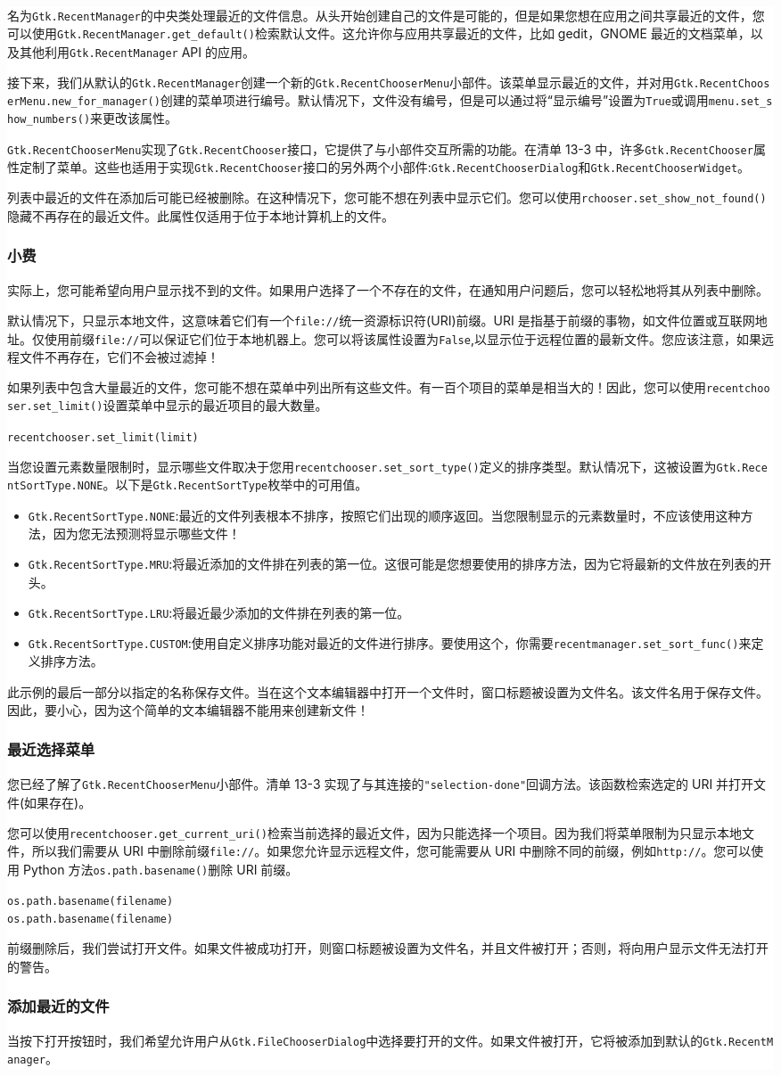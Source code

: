 名为`Gtk.RecentManager`的中央类处理最近的文件信息。从头开始创建自己的文件是可能的，但是如果您想在应用之间共享最近的文件，您可以使用`Gtk.RecentManager.get_default()`检索默认文件。这允许你与应用共享最近的文件，比如 gedit，GNOME 最近的文档菜单，以及其他利用`Gtk.RecentManager` API 的应用。

接下来，我们从默认的`Gtk.RecentManager`创建一个新的`Gtk.RecentChooserMenu`小部件。该菜单显示最近的文件，并对用`Gtk.RecentChooserMenu.new_for_manager()`创建的菜单项进行编号。默认情况下，文件没有编号，但是可以通过将“显示编号”设置为`True`或调用`menu.set_show_numbers()`来更改该属性。

`Gtk.RecentChooserMenu`实现了`Gtk.RecentChooser`接口，它提供了与小部件交互所需的功能。在清单 13-3 中，许多`Gtk.RecentChooser`属性定制了菜单。这些也适用于实现`Gtk.RecentChooser`接口的另外两个小部件:`Gtk.RecentChooserDialog`和`Gtk.RecentChooserWidget`。

列表中最近的文件在添加后可能已经被删除。在这种情况下，您可能不想在列表中显示它们。您可以使用`rchooser.set_show_not_found()`隐藏不再存在的最近文件。此属性仅适用于位于本地计算机上的文件。

### 小费

实际上，您可能希望向用户显示找不到的文件。如果用户选择了一个不存在的文件，在通知用户问题后，您可以轻松地将其从列表中删除。

默认情况下，只显示本地文件，这意味着它们有一个`file://`统一资源标识符(URI)前缀。URI 是指基于前缀的事物，如文件位置或互联网地址。仅使用前缀`file://`可以保证它们位于本地机器上。您可以将该属性设置为`False`,以显示位于远程位置的最新文件。您应该注意，如果远程文件不再存在，它们不会被过滤掉！

如果列表中包含大量最近的文件，您可能不想在菜单中列出所有这些文件。有一百个项目的菜单是相当大的！因此，您可以使用`recentchooser.set_limit()`设置菜单中显示的最近项目的最大数量。

```py
recentchooser.set_limit(limit)

```

当您设置元素数量限制时，显示哪些文件取决于您用`recentchooser.set_sort_type()`定义的排序类型。默认情况下，这被设置为`Gtk.RecentSortType.NONE`。以下是`Gtk.RecentSortType`枚举中的可用值。

*   `Gtk.RecentSortType.NONE`:最近的文件列表根本不排序，按照它们出现的顺序返回。当您限制显示的元素数量时，不应该使用这种方法，因为您无法预测将显示哪些文件！

*   `Gtk.RecentSortType.MRU`:将最近添加的文件排在列表的第一位。这很可能是您想要使用的排序方法，因为它将最新的文件放在列表的开头。

*   `Gtk.RecentSortType.LRU`:将最近最少添加的文件排在列表的第一位。

*   `Gtk.RecentSortType.CUSTOM`:使用自定义排序功能对最近的文件进行排序。要使用这个，你需要`recentmanager.set_sort_func()`来定义排序方法。

此示例的最后一部分以指定的名称保存文件。当在这个文本编辑器中打开一个文件时，窗口标题被设置为文件名。该文件名用于保存文件。因此，要小心，因为这个简单的文本编辑器不能用来创建新文件！

### 最近选择菜单

您已经了解了`Gtk.RecentChooserMenu`小部件。清单 13-3 实现了与其连接的`"selection-done"`回调方法。该函数检索选定的 URI 并打开文件(如果存在)。

您可以使用`recentchooser.get_current_uri()`检索当前选择的最近文件，因为只能选择一个项目。因为我们将菜单限制为只显示本地文件，所以我们需要从 URI 中删除前缀`file://`。如果您允许显示远程文件，您可能需要从 URI 中删除不同的前缀，例如`http://`。您可以使用 Python 方法`os.path.basename()`删除 URI 前缀。

```py
os.path.basename(filename)
os.path.basename(filename)

```

前缀删除后，我们尝试打开文件。如果文件被成功打开，则窗口标题被设置为文件名，并且文件被打开；否则，将向用户显示文件无法打开的警告。

### 添加最近的文件

当按下打开按钮时，我们希望允许用户从`Gtk.FileChooserDialog`中选择要打开的文件。如果文件被打开，它将被添加到默认的`Gtk.RecentManager`。
